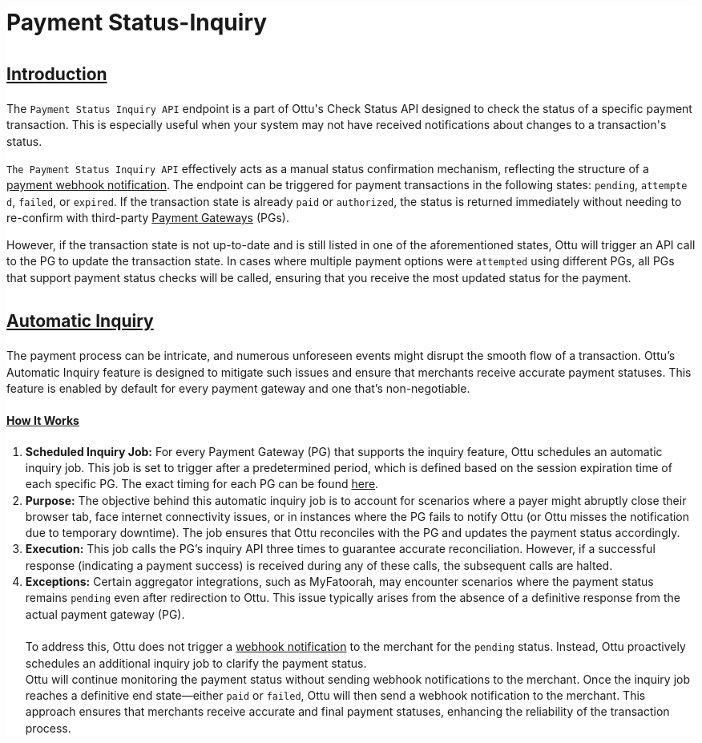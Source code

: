 # Payment Status-Inquiry

## [Introduction](payment-status-inquiry.md#introduction)

The `Payment Status Inquiry API` endpoint is a part of Ottu's Check Status API designed to check the status of a specific payment transaction. This is especially useful when your system may not have received notifications about changes to a transaction's status.&#x20;

`The Payment Status Inquiry API` effectively acts as a manual status confirmation mechanism, reflecting the structure of a [payment webhook notification](webhooks/payment-notification.md). The endpoint can be triggered for payment transactions in the following states: `pending`, `attempted`, `failed`, or `expired`. If the transaction state is already `paid` or `authorized`, the status is returned immediately without needing to re-confirm with third-party [Payment Gateways](../user-guide/payment-gateway.md) (PGs).&#x20;

However, if the transaction state is not up-to-date and is still listed in one of the aforementioned states, Ottu will trigger an API call to the PG to update the transaction state. In cases where multiple payment options were `attempted` using different PGs, all PGs that support payment status checks will be called, ensuring that you receive the most updated status for the payment.

## [Automatic Inquiry](payment-status-inquiry.md#automatic-inquiry)

The payment process can be intricate, and numerous unforeseen events might disrupt the smooth flow of a transaction. Ottu’s Automatic Inquiry feature is designed to mitigate such issues and ensure that merchants receive accurate payment statuses. This feature is enabled by default for every payment gateway and one that’s non-negotiable.

#### [How It Works](payment-status-inquiry.md#how-it-works)

1. **Scheduled Inquiry Job:** For every Payment Gateway (PG) that supports the inquiry feature, Ottu schedules an automatic inquiry job. This job is set to trigger after a predetermined period, which is defined based on the session expiration time of each specific PG. The exact timing for each PG can be found [here](../user-guide/payment-gateway.md#available-operations).
2. **Purpose:** The objective behind this automatic inquiry job is to account for scenarios where a payer might abruptly close their browser tab, face internet connectivity issues, or in instances where the PG fails to notify Ottu (or Ottu misses the notification due to temporary downtime). The job ensures that Ottu reconciles with the PG and updates the payment status accordingly.
3. **Execution:** This job calls the PG’s inquiry API three times to guarantee accurate reconciliation. However, if a successful response (indicating a payment success) is received during any of these calls, the subsequent calls are halted.
4. **Exceptions:** Certain aggregator integrations, such as MyFatoorah, may encounter scenarios where the payment status remains `pending` even after redirection to Ottu. This issue typically arises from the absence of a definitive response from the actual payment gateway (PG). \
   \
   To address this, Ottu does not trigger a [webhook notification](webhooks/payment-notification.md) to the merchant for the `pending` status. Instead, Ottu proactively schedules an additional inquiry job to clarify the payment status.\
   Ottu will continue monitoring the payment status without sending webhook notifications to the merchant. Once the inquiry job reaches a definitive end state—either `paid` or `failed`, Ottu will then send a webhook notification to the merchant. This approach ensures that merchants receive accurate and final payment statuses, enhancing the reliability of the transaction process.

